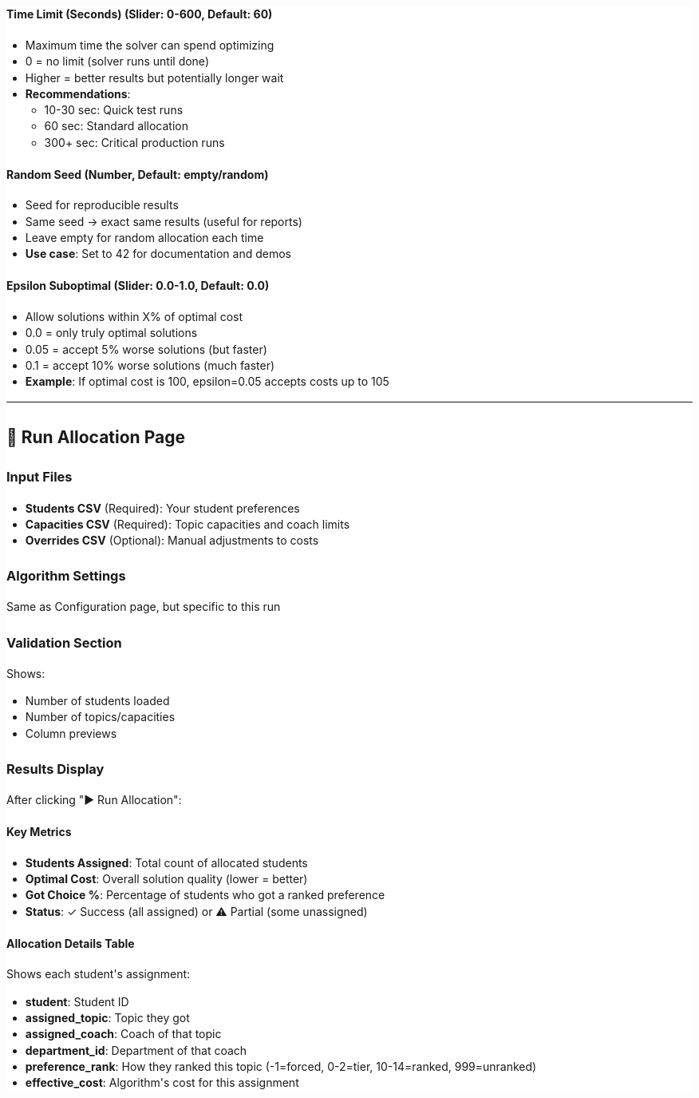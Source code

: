 #### **Time Limit (Seconds)** (Slider: 0-600, Default: 60)
- Maximum time the solver can spend optimizing
- 0 = no limit (solver runs until done)
- Higher = better results but potentially longer wait
- **Recommendations**:
  - 10-30 sec: Quick test runs
  - 60 sec: Standard allocation
  - 300+ sec: Critical production runs

#### **Random Seed** (Number, Default: empty/random)
- Seed for reproducible results
- Same seed → exact same results (useful for reports)
- Leave empty for random allocation each time
- **Use case**: Set to 42 for documentation and demos

#### **Epsilon Suboptimal** (Slider: 0.0-1.0, Default: 0.0)
- Allow solutions within X% of optimal cost
- 0.0 = only truly optimal solutions
- 0.05 = accept 5% worse solutions (but faster)
- 0.1 = accept 10% worse solutions (much faster)
- **Example**: If optimal cost is 100, epsilon=0.05 accepts costs up to 105

---

## 🚀 Run Allocation Page

### Input Files
- **Students CSV** (Required): Your student preferences
- **Capacities CSV** (Required): Topic capacities and coach limits
- **Overrides CSV** (Optional): Manual adjustments to costs

### Algorithm Settings
Same as Configuration page, but specific to this run

### Validation Section
Shows:
- Number of students loaded
- Number of topics/capacities
- Column previews

### Results Display
After clicking "▶️ Run Allocation":

#### **Key Metrics**
- **Students Assigned**: Total count of allocated students
- **Optimal Cost**: Overall solution quality (lower = better)
- **Got Choice %**: Percentage of students who got a ranked preference
- **Status**: ✓ Success (all assigned) or ⚠ Partial (some unassigned)

#### **Allocation Details Table**
Shows each student's assignment:
- **student**: Student ID
- **assigned_topic**: Topic they got
- **assigned_coach**: Coach of that topic
- **department_id**: Department of that coach
- **preference_rank**: How they ranked this topic (-1=forced, 0-2=tier, 10-14=ranked, 999=unranked)
- **effective_cost**: Algorithm's cost for this assignment
